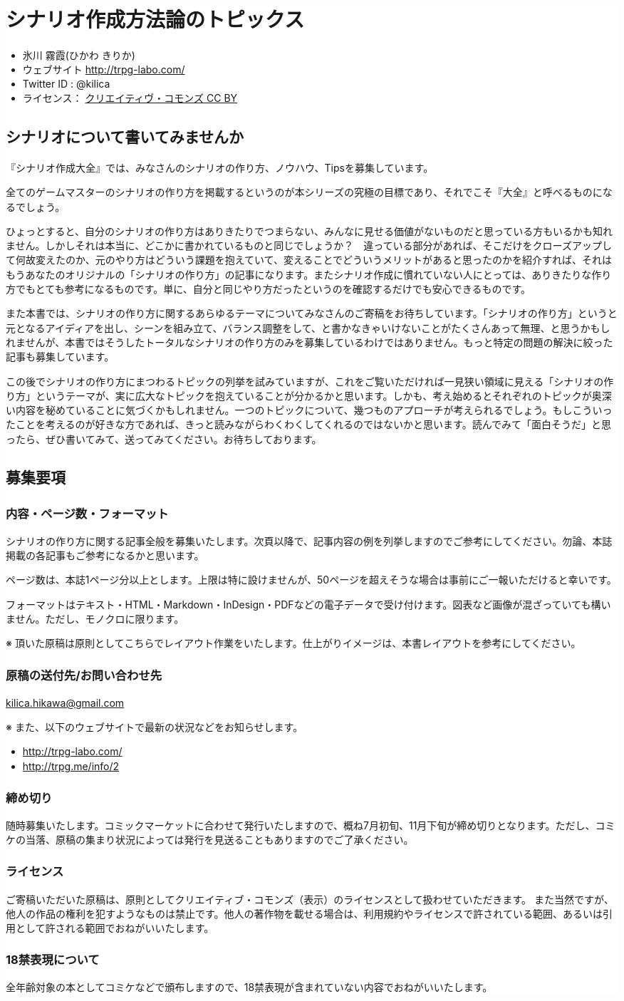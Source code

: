 # シナリオ作成方法論のトピックス

* 氷川 霧霞(ひかわ きりか)
* ウェブサイト http://trpg-labo.com/
* Twitter ID : @kilica
* ライセンス： [クリエイティヴ・コモンズ CC BY](http://creativecommons.org/licenses/by/2.1/jp/)


## シナリオについて書いてみませんか
『シナリオ作成大全』では、みなさんのシナリオの作り方、ノウハウ、Tipsを募集しています。

全てのゲームマスターのシナリオの作り方を掲載するというのが本シリーズの究極の目標であり、それでこそ『大全』と呼べるものになるでしょう。

ひょっとすると、自分のシナリオの作り方はありきたりでつまらない、みんなに見せる価値がないものだと思っている方もいるかも知れません。しかしそれは本当に、どこかに書かれているものと同じでしょうか？　違っている部分があれば、そこだけをクローズアップして何故変えたのか、元のやり方はどういう課題を抱えていて、変えることでどういうメリットがあると思ったのかを紹介すれば、それはもうあなたのオリジナルの「シナリオの作り方」の記事になります。またシナリオ作成に慣れていない人にとっては、ありきたりな作り方でもとても参考になるものです。単に、自分と同じやり方だったというのを確認するだけでも安心できるものです。

また本書では、シナリオの作り方に関するあらゆるテーマについてみなさんのご寄稿をお待ちしています。「シナリオの作り方」というと元となるアイディアを出し、シーンを組み立て、バランス調整をして、と書かなきゃいけないことがたくさんあって無理、と思うかもしれませんが、本書ではそうしたトータルなシナリオの作り方のみを募集しているわけではありません。もっと特定の問題の解決に絞った記事も募集しています。

この後でシナリオの作り方にまつわるトピックの列挙を試みていますが、これをご覧いただければ一見狭い領域に見える「シナリオの作り方」というテーマが、実に広大なトピックを抱えていることが分かるかと思います。しかも、考え始めるとそれぞれのトピックが奥深い内容を秘めていることに気づくかもしれません。一つのトピックについて、幾つものアプローチが考えられるでしょう。もしこういったことを考えるのが好きな方であれば、きっと読みながらわくわくしてくれるのではないかと思います。読んでみて「面白そうだ」と思ったら、ぜひ書いてみて、送ってみてください。お待ちしております。

## 募集要項

### 内容・ページ数・フォーマット
シナリオの作り方に関する記事全般を募集いたします。次頁以降で、記事内容の例を列挙しますのでご参考にしてください。勿論、本誌掲載の各記事もご参考になるかと思います。

ページ数は、本誌1ページ分以上とします。上限は特に設けませんが、50ページを超えそうな場合は事前にご一報いただけると幸いです。

フォーマットはテキスト・HTML・Markdown・InDesign・PDFなどの電子データで受け付けます。図表など画像が混ざっていても構いません。ただし、モノクロに限ります。

※ 頂いた原稿は原則としてこちらでレイアウト作業をいたします。仕上がりイメージは、本書レイアウトを参考にしてください。

### 原稿の送付先/お問い合わせ先
kilica.hikawa@gmail.com

※ また、以下のウェブサイトで最新の状況などをお知らせします。

* http://trpg-labo.com/
* http://trpg.me/info/2

### 締め切り
随時募集いたします。コミックマーケットに合わせて発行いたしますので、概ね7月初旬、11月下旬が締め切りとなります。ただし、コミケの当落、原稿の集まり状況によっては発行を見送ることもありますのでご了承ください。

### ライセンス
ご寄稿いただいた原稿は、原則としてクリエイティブ・コモンズ（表示）のライセンスとして扱わせていただきます。
また当然ですが、他人の作品の権利を犯すようなものは禁止です。他人の著作物を載せる場合は、利用規約やライセンスで許されている範囲、あるいは引用として許される範囲でおねがいいたします。

### 18禁表現について
全年齢対象の本としてコミケなどで頒布しますので、18禁表現が含まれていない内容でおねがいいたします。

